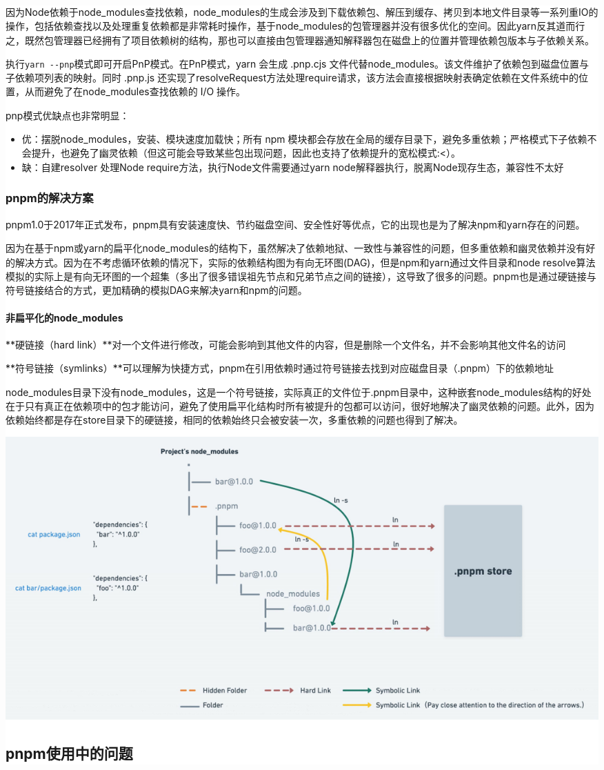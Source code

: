 因为Node依赖于node_modules查找依赖，node_modules的生成会涉及到下载依赖包、解压到缓存、拷贝到本地文件目录等一系列重IO的操作，包括依赖查找以及处理重复依赖都是非常耗时操作，基于node_modules的包管理器并没有很多优化的空间。因此yarn反其道而行之，既然包管理器已经拥有了项目依赖树的结构，那也可以直接由包管理器通知解释器包在磁盘上的位置并管理依赖包版本与子依赖关系。

执行`yarn --pnp`模式即可开启PnP模式。在PnP模式，yarn 会生成 .pnp.cjs 文件代替node_modules。该文件维护了依赖包到磁盘位置与子依赖项列表的映射。同时 .pnp.js 还实现了resolveRequest方法处理require请求，该方法会直接根据映射表确定依赖在文件系统中的位置，从而避免了在node_modules查找依赖的 I/O 操作。

pnp模式优缺点也非常明显：

- 优：摆脱node_modules，安装、模块速度加载快；所有 npm 模块都会存放在全局的缓存目录下，避免多重依赖；严格模式下子依赖不会提升，也避免了幽灵依赖（但这可能会导致某些包出现问题，因此也支持了依赖提升的宽松模式:<）。
- 缺：自建resolver 处理Node require方法，执行Node文件需要通过yarn node解释器执行，脱离Node现存生态，兼容性不太好

### pnpm的解决方案

pnpm1.0于2017年正式发布，pnpm具有安装速度快、节约磁盘空间、安全性好等优点，它的出现也是为了解决npm和yarn存在的问题。

因为在基于npm或yarn的扁平化node_modules的结构下，虽然解决了依赖地狱、一致性与兼容性的问题，但多重依赖和幽灵依赖并没有好的解决方式。因为在不考虑循环依赖的情况下，实际的依赖结构图为有向无环图(DAG)，但是npm和yarn通过文件目录和node resolve算法模拟的实际上是有向无环图的一个超集（多出了很多错误祖先节点和兄弟节点之间的链接），这导致了很多的问题。pnpm也是通过硬链接与符号链接结合的方式，更加精确的模拟DAG来解决yarn和npm的问题。

#### 非扁平化的node_modules

**硬链接（hard link）**对一个文件进行修改，可能会影响到其他文件的内容，但是删除一个文件名，并不会影响其他文件名的访问

**符号链接（symlinks）**可以理解为快捷方式，pnpm在引用依赖时通过符号链接去找到对应磁盘目录（.pnpm）下的依赖地址

node_modules目录下没有node_modules，这是一个符号链接，实际真正的文件位于.pnpm目录中，这种嵌套node_modules结构的好处在于只有真正在依赖项中的包才能访问，避免了使用扁平化结构时所有被提升的包都可以访问，很好地解决了幽灵依赖的问题。此外，因为依赖始终都是存在store目录下的硬链接，相同的依赖始终只会被安装一次，多重依赖的问题也得到了解决。

![](./images/pnpmDep.png)



## pnpm使用中的问题
